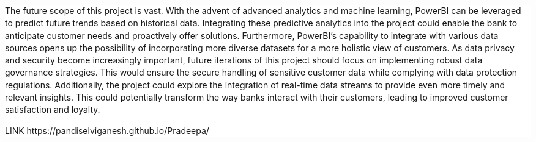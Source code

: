 The future scope of this project is vast. With the advent of advanced analytics and machine learning, PowerBI can be leveraged to predict future trends based on historical data. Integrating these predictive analytics into the project could enable the bank to anticipate customer needs and proactively offer solutions. Furthermore, PowerBI’s capability to integrate with various data sources opens up the possibility of incorporating more diverse datasets for a more holistic view of customers. As data privacy and security become increasingly important, future iterations of this project should focus on implementing robust data governance strategies. This would ensure the secure handling of sensitive customer data while complying with data protection regulations. Additionally, the project could explore the integration of real-time data streams to provide even more timely and relevant insights. This could potentially transform the way banks interact with their customers, leading to improved customer satisfaction and loyalty.


 
LINK
https://pandiselviganesh.github.io/Pradeepa/




















